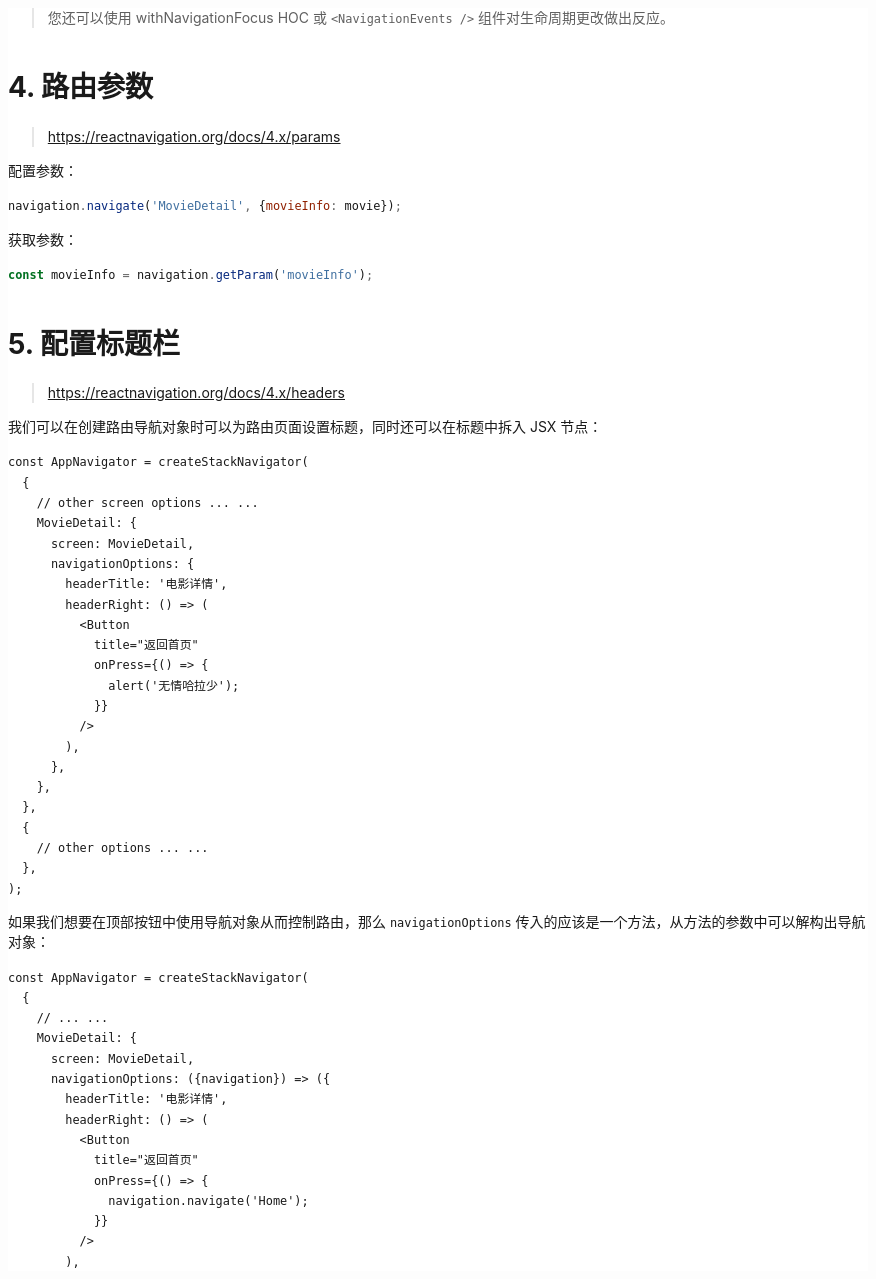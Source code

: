 > 您还可以使用 withNavigationFocus HOC 或 `<NavigationEvents />` 组件对生命周期更改做出反应。

# 4. 路由参数

> https://reactnavigation.org/docs/4.x/params

配置参数：

```js
navigation.navigate('MovieDetail', {movieInfo: movie});
```

获取参数：

```js
const movieInfo = navigation.getParam('movieInfo');
```

# 5. 配置标题栏

> https://reactnavigation.org/docs/4.x/headers

我们可以在创建路由导航对象时可以为路由页面设置标题，同时还可以在标题中拆入 JSX 节点：

```tsx
const AppNavigator = createStackNavigator(
  {
    // other screen options ... ... 
    MovieDetail: {
      screen: MovieDetail,
      navigationOptions: {
        headerTitle: '电影详情',
        headerRight: () => (
          <Button
            title="返回首页"
            onPress={() => {
              alert('无情哈拉少');
            }}
          />
        ),
      },
    },
  },
  {
    // other options ... ...
  },
);
```

如果我们想要在顶部按钮中使用导航对象从而控制路由，那么 `navigationOptions` 传入的应该是一个方法，从方法的参数中可以解构出导航对象：

```tsx
const AppNavigator = createStackNavigator(
  {
    // ... ...
    MovieDetail: {
      screen: MovieDetail,
      navigationOptions: ({navigation}) => ({
        headerTitle: '电影详情',
        headerRight: () => (
          <Button
            title="返回首页"
            onPress={() => {
              navigation.navigate('Home');
            }}
          />
        ),
```